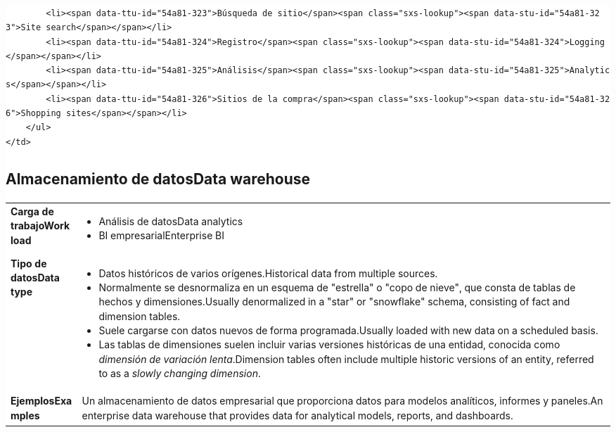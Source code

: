             <li><span data-ttu-id="54a81-323">Búsqueda de sitio</span><span class="sxs-lookup"><span data-stu-id="54a81-323">Site search</span></span></li>
            <li><span data-ttu-id="54a81-324">Registro</span><span class="sxs-lookup"><span data-stu-id="54a81-324">Logging</span></span></li>
            <li><span data-ttu-id="54a81-325">Análisis</span><span class="sxs-lookup"><span data-stu-id="54a81-325">Analytics</span></span></li>
            <li><span data-ttu-id="54a81-326">Sitios de la compra</span><span class="sxs-lookup"><span data-stu-id="54a81-326">Shopping sites</span></span></li>
        </ul>
    </td>
</tr>
</table>

## <a name="data-warehouse"></a><span data-ttu-id="54a81-327">Almacenamiento de datos</span><span class="sxs-lookup"><span data-stu-id="54a81-327">Data warehouse</span></span>

<table>
<tr><td><span data-ttu-id="54a81-328"><strong>Carga de trabajo</strong></span><span class="sxs-lookup"><span data-stu-id="54a81-328"><strong>Workload</strong></span></span></td>
    <td>
        <ul>
            <li><span data-ttu-id="54a81-329">Análisis de datos</span><span class="sxs-lookup"><span data-stu-id="54a81-329">Data analytics</span></span></li>
            <li><span data-ttu-id="54a81-330">BI empresarial</span><span class="sxs-lookup"><span data-stu-id="54a81-330">Enterprise BI</span></span>   </li>
        </ul>
    </td>
</tr>
<tr><td><span data-ttu-id="54a81-331"><strong>Tipo de datos</strong></span><span class="sxs-lookup"><span data-stu-id="54a81-331"><strong>Data type</strong></span></span></td>
    <td>
        <ul>
            <li><span data-ttu-id="54a81-332">Datos históricos de varios orígenes.</span><span class="sxs-lookup"><span data-stu-id="54a81-332">Historical data from multiple sources.</span></span></li>
            <li><span data-ttu-id="54a81-333">Normalmente se desnormaliza en un esquema de &quot;estrella&quot; o &quot;copo de nieve&quot;, que consta de tablas de hechos y dimensiones.</span><span class="sxs-lookup"><span data-stu-id="54a81-333">Usually denormalized in a &quot;star&quot; or &quot;snowflake&quot; schema, consisting of fact and dimension tables.</span></span></li>
            <li><span data-ttu-id="54a81-334">Suele cargarse con datos nuevos de forma programada.</span><span class="sxs-lookup"><span data-stu-id="54a81-334">Usually loaded with new data on a scheduled basis.</span></span></li>
            <li><span data-ttu-id="54a81-335">Las tablas de dimensiones suelen incluir varias versiones históricas de una entidad, conocida como <em>dimensión de variación lenta</em>.</span><span class="sxs-lookup"><span data-stu-id="54a81-335">Dimension tables often include multiple historic versions of an entity, referred to as a <em>slowly changing dimension</em>.</span></span></li>
        </ul>
    </td>
</tr>
<tr><td><span data-ttu-id="54a81-336"><strong>Ejemplos</strong></span><span class="sxs-lookup"><span data-stu-id="54a81-336"><strong>Examples</strong></span></span></td>
    <td><span data-ttu-id="54a81-337">Un almacenamiento de datos empresarial que proporciona datos para modelos analíticos, informes y paneles.</span><span class="sxs-lookup"><span data-stu-id="54a81-337">An enterprise data warehouse that provides data for analytical models, reports, and dashboards.</span></span>
    </td>
</tr>
</table>
